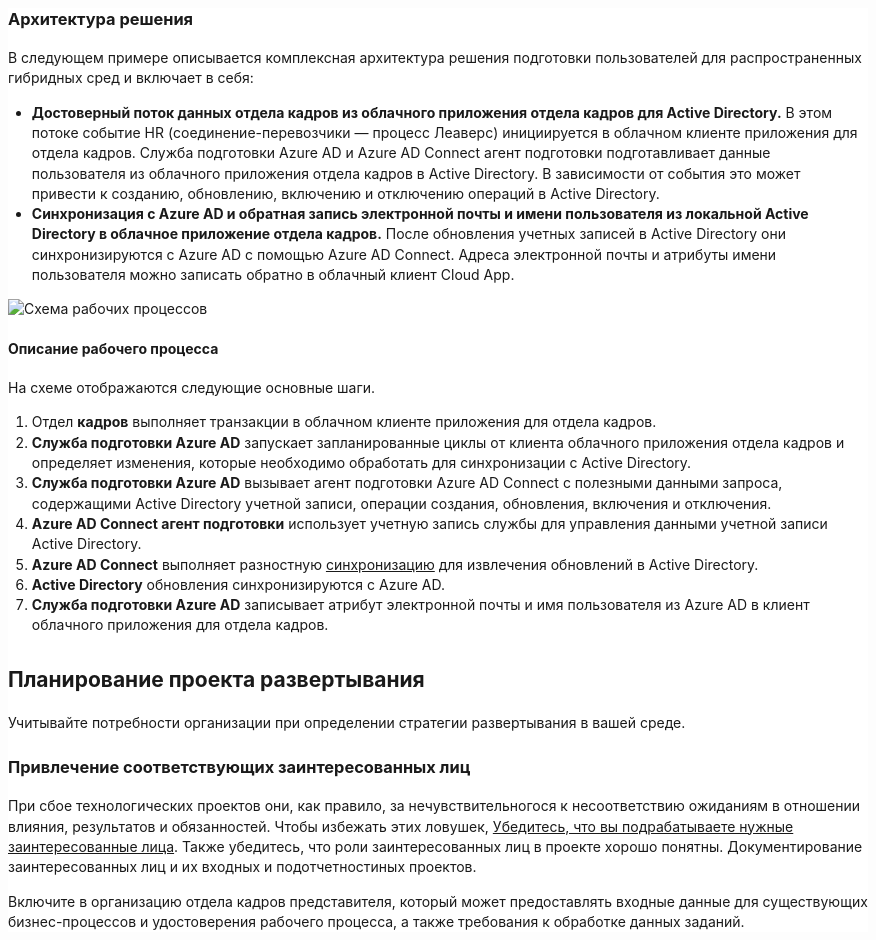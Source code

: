 ### <a name="solution-architecture"></a>Архитектура решения

В следующем примере описывается комплексная архитектура решения подготовки пользователей для распространенных гибридных сред и включает в себя:

- **Достоверный поток данных отдела кадров из облачного приложения отдела кадров для Active Directory.** В этом потоке событие HR (соединение-перевозчики — процесс Леаверс) инициируется в облачном клиенте приложения для отдела кадров. Служба подготовки Azure AD и Azure AD Connect агент подготовки подготавливает данные пользователя из облачного приложения отдела кадров в Active Directory. В зависимости от события это может привести к созданию, обновлению, включению и отключению операций в Active Directory.
- **Синхронизация с Azure AD и обратная запись электронной почты и имени пользователя из локальной Active Directory в облачное приложение отдела кадров.** После обновления учетных записей в Active Directory они синхронизируются с Azure AD с помощью Azure AD Connect. Адреса электронной почты и атрибуты имени пользователя можно записать обратно в облачный клиент Cloud App.

![Схема рабочих процессов](media/plan-cloud-hr-provision/plan-cloudhr-provisioning-img1.png)

#### <a name="description-of-workflow"></a>Описание рабочего процесса

На схеме отображаются следующие основные шаги.  

1. Отдел **кадров** выполняет транзакции в облачном клиенте приложения для отдела кадров.
2. **Служба подготовки Azure AD** запускает запланированные циклы от клиента облачного приложения отдела кадров и определяет изменения, которые необходимо обработать для синхронизации с Active Directory.
3. **Служба подготовки Azure AD** вызывает агент подготовки Azure AD Connect с полезными данными запроса, содержащими Active Directory учетной записи, операции создания, обновления, включения и отключения.
4. **Azure AD Connect агент подготовки** использует учетную запись службы для управления данными учетной записи Active Directory.
5. **Azure AD Connect** выполняет разностную [синхронизацию](../hybrid/how-to-connect-sync-whatis.md) для извлечения обновлений в Active Directory.
6. **Active Directory** обновления синхронизируются с Azure AD.
7. **Служба подготовки Azure AD** записывает атрибут электронной почты и имя пользователя из Azure AD в клиент облачного приложения для отдела кадров.

## <a name="plan-the-deployment-project"></a>Планирование проекта развертывания

Учитывайте потребности организации при определении стратегии развертывания в вашей среде.

### <a name="engage-the-right-stakeholders"></a>Привлечение соответствующих заинтересованных лиц

При сбое технологических проектов они, как правило, за нечувствительногося к несоответствию ожиданиям в отношении влияния, результатов и обязанностей. Чтобы избежать этих ловушек, [Убедитесь, что вы подрабатываете нужные заинтересованные лица](../fundamentals/active-directory-deployment-plans.md). Также убедитесь, что роли заинтересованных лиц в проекте хорошо понятны. Документирование заинтересованных лиц и их входных и подотчетностиных проектов.

Включите в организацию отдела кадров представителя, который может предоставлять входные данные для существующих бизнес-процессов и удостоверения рабочего процесса, а также требования к обработке данных заданий.
